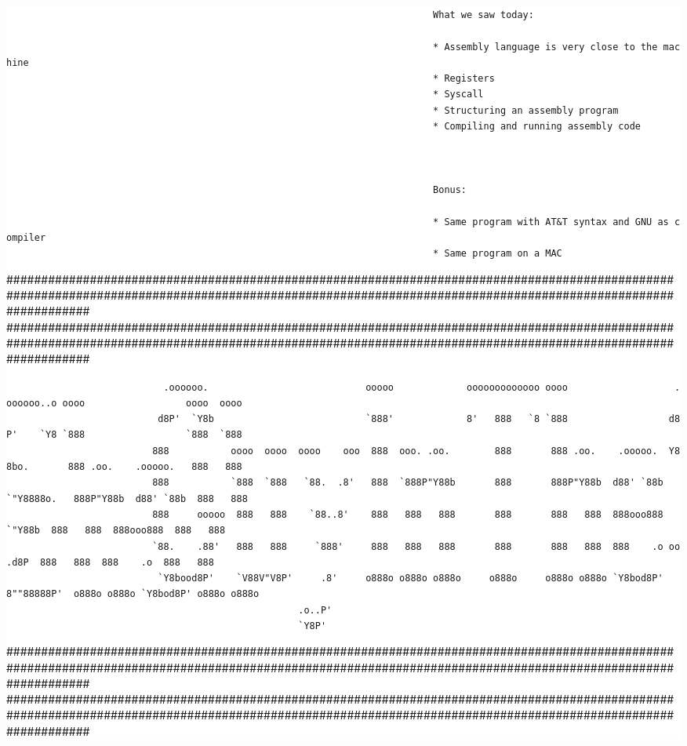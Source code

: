 


                                                                                What we saw today:

                                                                                * Assembly language is very close to the machine
                                                                                * Registers
                                                                                * Syscall
                                                                                * Structuring an assembly program
                                                                                * Compiling and running assembly code



                                                                                Bonus:

                                                                                * Same program with AT&T syntax and GNU as compiler
                                                                                * Same program on a MAC












############################################################################################################################################################################################################
############################################################################################################################################################################################################


                                .oooooo.                            ooooo             ooooooooooooo oooo                   .oooooo..o oooo                  oooo  oooo
                               d8P'  `Y8b                           `888'             8'   888   `8 `888                  d8P'    `Y8 `888                  `888  `888
                              888           oooo  oooo  oooo    ooo  888  ooo. .oo.        888       888 .oo.    .ooooo.  Y88bo.       888 .oo.    .ooooo.   888   888
                              888           `888  `888   `88.  .8'   888  `888P"Y88b       888       888P"Y88b  d88' `88b  `"Y8888o.   888P"Y88b  d88' `88b  888   888
                              888     ooooo  888   888    `88..8'    888   888   888       888       888   888  888ooo888      `"Y88b  888   888  888ooo888  888   888
                              `88.    .88'   888   888     `888'     888   888   888       888       888   888  888    .o oo     .d8P  888   888  888    .o  888   888
                               `Y8bood8P'    `V88V"V8P'     .8'     o888o o888o o888o     o888o     o888o o888o `Y8bod8P' 8""88888P'  o888o o888o `Y8bod8P' o888o o888o
                                                        .o..P'
                                                        `Y8P'

############################################################################################################################################################################################################
############################################################################################################################################################################################################

